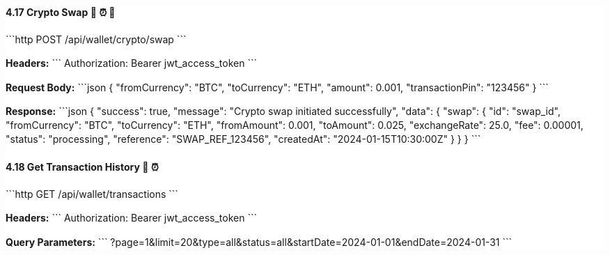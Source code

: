 #### 4.17 Crypto Swap 🔐 ⏰ 📱
\`\`\`http
POST /api/wallet/crypto/swap
\`\`\`

**Headers:**
\`\`\`
Authorization: Bearer jwt_access_token
\`\`\`

**Request Body:**
\`\`\`json
{
  "fromCurrency": "BTC",
  "toCurrency": "ETH",
  "amount": 0.001,
  "transactionPin": "123456"
}
\`\`\`

**Response:**
\`\`\`json
{
  "success": true,
  "message": "Crypto swap initiated successfully",
  "data": {
    "swap": {
      "id": "swap_id",
      "fromCurrency": "BTC",
      "toCurrency": "ETH",
      "fromAmount": 0.001,
      "toAmount": 0.025,
      "exchangeRate": 25.0,
      "fee": 0.00001,
      "status": "processing",
      "reference": "SWAP_REF_123456",
      "createdAt": "2024-01-15T10:30:00Z"
    }
  }
}
\`\`\`

#### 4.18 Get Transaction History 🔐 ⏰
\`\`\`http
GET /api/wallet/transactions
\`\`\`

**Headers:**
\`\`\`
Authorization: Bearer jwt_access_token
\`\`\`

**Query Parameters:**
\`\`\`
?page=1&limit=20&type=all&status=all&startDate=2024-01-01&endDate=2024-01-31
\`\`\`
